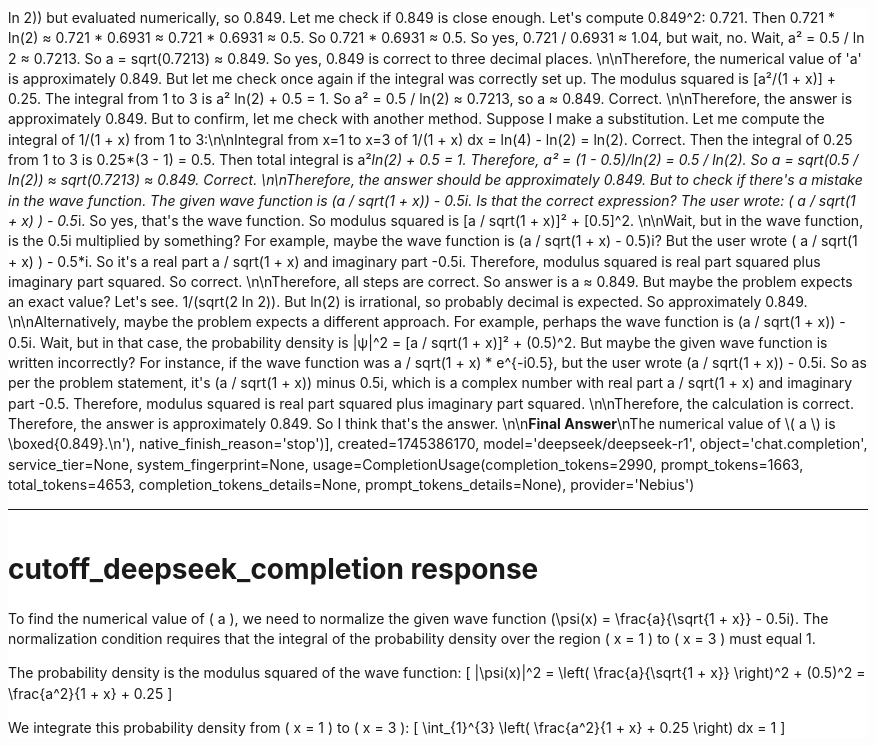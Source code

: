 ln 2)) but evaluated numerically, so 0.849. Let me check if 0.849 is close enough. Let\'s compute 0.849^2: 0.721. Then 0.721 * ln(2) ≈ 0.721 * 0.6931 ≈ 0.721 * 0.6931 ≈ 0.5. So 0.721 * 0.6931 ≈ 0.5. So yes, 0.721 / 0.6931 ≈ 1.04, but wait, no. Wait, a² = 0.5 / ln 2 ≈ 0.7213. So a = sqrt(0.7213) ≈ 0.849. So yes, 0.849 is correct to three decimal places. \n\nTherefore, the numerical value of \'a\' is approximately 0.849. But let me check once again if the integral was correctly set up. The modulus squared is [a²/(1 + x)] + 0.25. The integral from 1 to 3 is a² ln(2) + 0.5 = 1. So a² = 0.5 / ln(2) ≈ 0.7213, so a ≈ 0.849. Correct. \n\nTherefore, the answer is approximately 0.849. But to confirm, let me check with another method. Suppose I make a substitution. Let me compute the integral of 1/(1 + x) from 1 to 3:\n\nIntegral from x=1 to x=3 of 1/(1 + x) dx = ln(4) - ln(2) = ln(2). Correct. Then the integral of 0.25 from 1 to 3 is 0.25*(3 - 1) = 0.5. Then total integral is a²*ln(2) + 0.5 = 1. Therefore, a² = (1 - 0.5)/ln(2) = 0.5 / ln(2). So a = sqrt(0.5 / ln(2)) ≈ sqrt(0.7213) ≈ 0.849. Correct. \n\nTherefore, the answer should be approximately 0.849. But to check if there\'s a mistake in the wave function. The given wave function is (a / sqrt(1 + x)) - 0.5i. Is that the correct expression? The user wrote: ( a / sqrt(1 + x) ) - 0.5*i. So yes, that\'s the wave function. So modulus squared is [a / sqrt(1 + x)]² + [0.5]^2. \n\nWait, but in the wave function, is the 0.5i multiplied by something? For example, maybe the wave function is (a / sqrt(1 + x) - 0.5)i? But the user wrote ( a / sqrt(1 + x) ) - 0.5*i. So it\'s a real part a / sqrt(1 + x) and imaginary part -0.5i. Therefore, modulus squared is real part squared plus imaginary part squared. So correct. \n\nTherefore, all steps are correct. So answer is a ≈ 0.849. But maybe the problem expects an exact value? Let\'s see. 1/(sqrt(2 ln 2)). But ln(2) is irrational, so probably decimal is expected. So approximately 0.849. \n\nAlternatively, maybe the problem expects a different approach. For example, perhaps the wave function is (a / sqrt(1 + x)) - 0.5i. Wait, but in that case, the probability density is |ψ|^2 = [a / sqrt(1 + x)]² + (0.5)^2. But maybe the given wave function is written incorrectly? For instance, if the wave function was a / sqrt(1 + x) * e^{-i0.5}, but the user wrote (a / sqrt(1 + x)) - 0.5i. So as per the problem statement, it\'s (a / sqrt(1 + x)) minus 0.5i, which is a complex number with real part a / sqrt(1 + x) and imaginary part -0.5. Therefore, modulus squared is real part squared plus imaginary part squared. \n\nTherefore, the calculation is correct. Therefore, the answer is approximately 0.849. So I think that\'s the answer. \n\n**Final Answer**\nThe numerical value of \\( a \\) is \\boxed{0.849}.\n'), native_finish_reason='stop')], created=1745386170, model='deepseek/deepseek-r1', object='chat.completion', service_tier=None, system_fingerprint=None, usage=CompletionUsage(completion_tokens=2990, prompt_tokens=1663, total_tokens=4653, completion_tokens_details=None, prompt_tokens_details=None), provider='Nebius')

---

# cutoff_deepseek_completion response

To find the numerical value of \( a \), we need to normalize the given wave function \(\psi(x) = \frac{a}{\sqrt{1 + x}} - 0.5i\). The normalization condition requires that the integral of the probability density over the region \( x = 1 \) to \( x = 3 \) must equal 1.

The probability density is the modulus squared of the wave function:
\[
|\psi(x)|^2 = \left( \frac{a}{\sqrt{1 + x}} \right)^2 + (0.5)^2 = \frac{a^2}{1 + x} + 0.25
\]

We integrate this probability density from \( x = 1 \) to \( x = 3 \):
\[
\int_{1}^{3} \left( \frac{a^2}{1 + x} + 0.25 \right) dx = 1
\]
